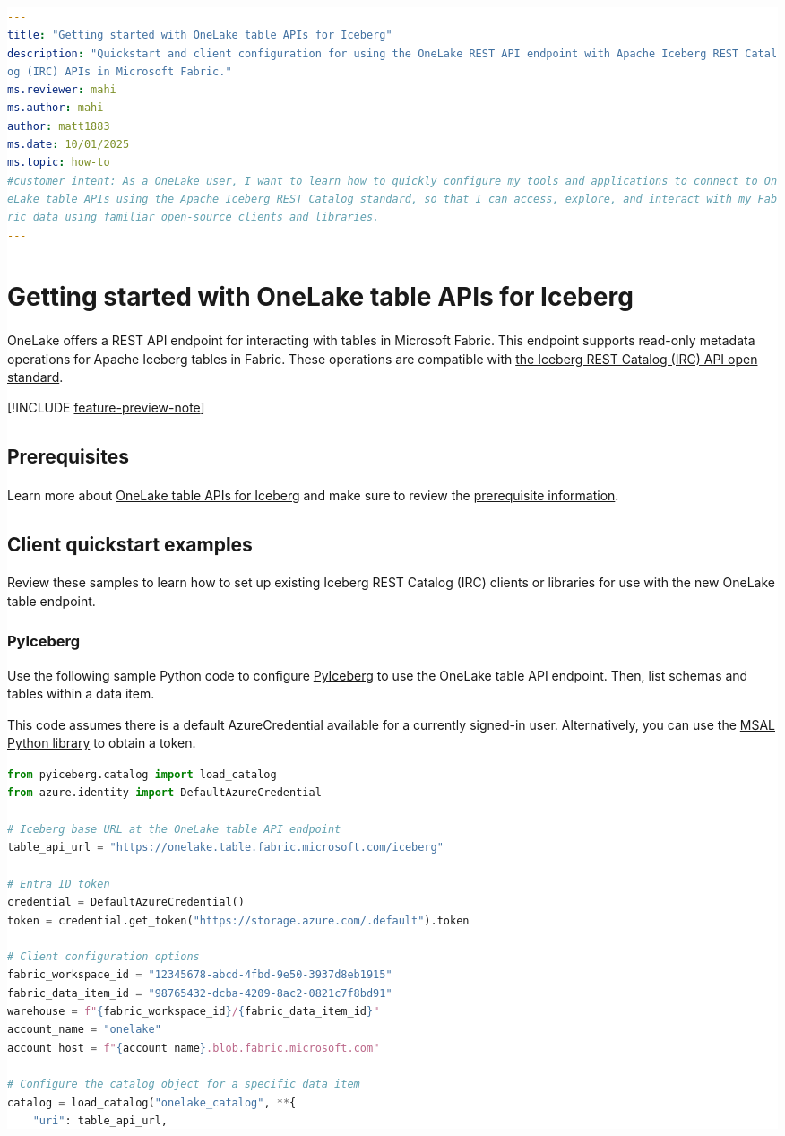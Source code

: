 ```yaml
---
title: "Getting started with OneLake table APIs for Iceberg"
description: "Quickstart and client configuration for using the OneLake REST API endpoint with Apache Iceberg REST Catalog (IRC) APIs in Microsoft Fabric."
ms.reviewer: mahi
ms.author: mahi
author: matt1883
ms.date: 10/01/2025
ms.topic: how-to
#customer intent: As a OneLake user, I want to learn how to quickly configure my tools and applications to connect to OneLake table APIs using the Apache Iceberg REST Catalog standard, so that I can access, explore, and interact with my Fabric data using familiar open-source clients and libraries.
---
```


# Getting started with OneLake table APIs for Iceberg

OneLake offers a REST API endpoint for interacting with tables in Microsoft Fabric. This endpoint supports read-only metadata operations for Apache Iceberg tables in Fabric. These operations are compatible with [the Iceberg REST Catalog (IRC) API open standard](https://iceberg.apache.org/rest-catalog-spec/).

[!INCLUDE [feature-preview-note](../../includes/feature-preview-note.md)]

## Prerequisites

Learn more about [OneLake table APIs for Iceberg](./iceberg-table-apis-overview.md) and make sure to review the [prerequisite information](./table-apis-overview.md#prerequisites). 

## Client quickstart examples

Review these samples to learn how to set up existing Iceberg REST Catalog (IRC) clients or libraries for use with the new OneLake table endpoint.

### PyIceberg

Use the following sample Python code to configure [PyIceberg](https://py.iceberg.apache.org/) to use the OneLake table API endpoint. Then, list schemas and tables within a data item.

This code assumes there is a default AzureCredential available for a currently signed-in user. Alternatively, you can use the [MSAL Python library](/entra/msal/python/) to obtain a token.

```python
from pyiceberg.catalog import load_catalog
from azure.identity import DefaultAzureCredential

# Iceberg base URL at the OneLake table API endpoint
table_api_url = "https://onelake.table.fabric.microsoft.com/iceberg"

# Entra ID token
credential = DefaultAzureCredential()
token = credential.get_token("https://storage.azure.com/.default").token

# Client configuration options
fabric_workspace_id = "12345678-abcd-4fbd-9e50-3937d8eb1915"
fabric_data_item_id = "98765432-dcba-4209-8ac2-0821c7f8bd91"
warehouse = f"{fabric_workspace_id}/{fabric_data_item_id}"
account_name = "onelake"
account_host = f"{account_name}.blob.fabric.microsoft.com"

# Configure the catalog object for a specific data item
catalog = load_catalog("onelake_catalog", **{
    "uri": table_api_url,
```
